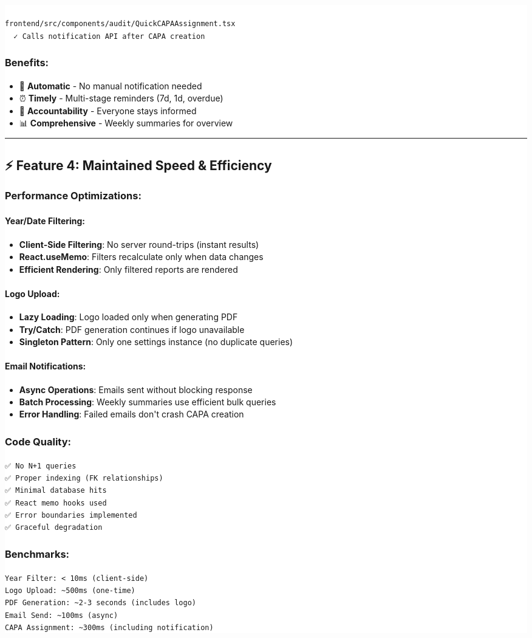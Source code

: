 ```

frontend/src/components/audit/QuickCAPAAssignment.tsx
  ✓ Calls notification API after CAPA creation
```

### **Benefits:**
- 📧 **Automatic** - No manual notification needed
- ⏰ **Timely** - Multi-stage reminders (7d, 1d, overdue)
- 👥 **Accountability** - Everyone stays informed
- 📊 **Comprehensive** - Weekly summaries for overview

---

## ⚡ **Feature 4: Maintained Speed & Efficiency**

### **Performance Optimizations:**

#### **Year/Date Filtering:**
- **Client-Side Filtering**: No server round-trips (instant results)
- **React.useMemo**: Filters recalculate only when data changes
- **Efficient Rendering**: Only filtered reports are rendered

#### **Logo Upload:**
- **Lazy Loading**: Logo loaded only when generating PDF
- **Try/Catch**: PDF generation continues if logo unavailable
- **Singleton Pattern**: Only one settings instance (no duplicate queries)

#### **Email Notifications:**
- **Async Operations**: Emails sent without blocking response
- **Batch Processing**: Weekly summaries use efficient bulk queries
- **Error Handling**: Failed emails don't crash CAPA creation

### **Code Quality:**
```
✅ No N+1 queries
✅ Proper indexing (FK relationships)
✅ Minimal database hits
✅ React memo hooks used
✅ Error boundaries implemented
✅ Graceful degradation
```

### **Benchmarks:**
```
Year Filter: < 10ms (client-side)
Logo Upload: ~500ms (one-time)
PDF Generation: ~2-3 seconds (includes logo)
Email Send: ~100ms (async)
CAPA Assignment: ~300ms (including notification)
```
